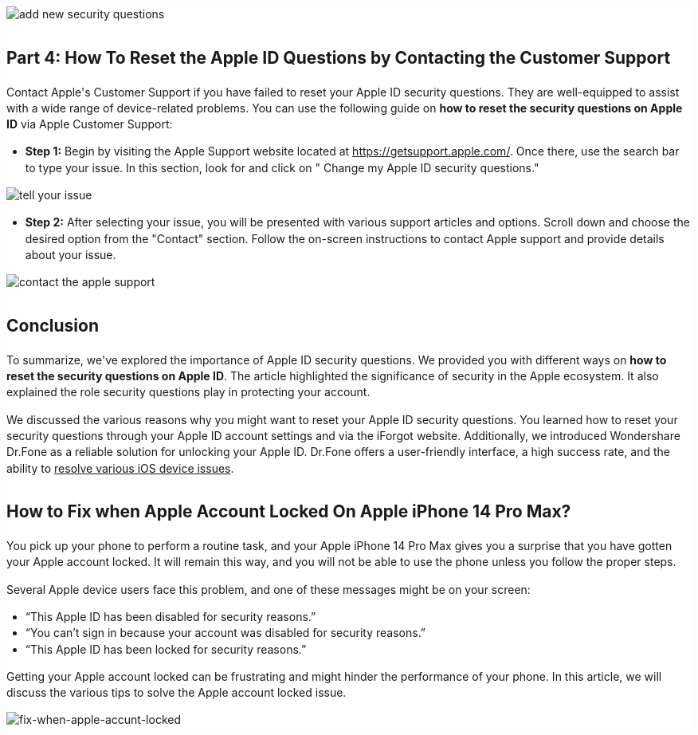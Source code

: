 ![add new security questions](https://images.wondershare.com/drfone/article/2023/10/change-apple-id-security-questions-9.jpg)

## Part 4: How To Reset the Apple ID Questions by Contacting the Customer Support

Contact Apple's Customer Support if you have failed to reset your Apple ID security questions. They are well-equipped to assist with a wide range of device-related problems. You can use the following guide on **how to reset the security questions on Apple ID** via Apple Customer Support:

- **Step 1:** Begin by visiting the Apple Support website located at [<u>https://getsupport.apple.com/</u>](https://getsupport.apple.com/). Once there, use the search bar to type your issue. In this section, look for and click on " Change my Apple ID security questions."

![tell your issue](https://images.wondershare.com/drfone/article/2023/10/change-apple-id-security-questions-10.jpg)

- **Step 2:** After selecting your issue, you will be presented with various support articles and options. Scroll down and choose the desired option from the "Contact" section. Follow the on-screen instructions to contact Apple support and provide details about your issue.

![contact the apple support](https://images.wondershare.com/drfone/article/2023/10/change-apple-id-security-questions-11.jpg)

## Conclusion

To summarize, we've explored the importance of Apple ID security questions. We provided you with different ways on **how to reset the security questions on Apple ID**. The article highlighted the significance of security in the Apple ecosystem. It also explained the role security questions play in protecting your account.

We discussed the various reasons why you might want to reset your Apple ID security questions. You learned how to reset your security questions through your Apple ID account settings and via the iForgot website. Additionally, we introduced Wondershare Dr.Fone as a reliable solution for unlocking your Apple ID. Dr.Fone offers a user-friendly interface, a high success rate, and the ability to [<u>resolve various iOS device issues</u>](https://drfone.wondershare.com/iphone-problems/iphone-13-not-receiving-call-issue.html).



## How to Fix when Apple Account Locked On Apple iPhone 14 Pro Max?

You pick up your phone to perform a routine task, and your Apple iPhone 14 Pro Max gives you a surprise that you have gotten your Apple account locked. It will remain this way, and you will not be able to use the phone unless you follow the proper steps.

Several Apple device users face this problem, and one of these messages might be on your screen:

- “This Apple ID has been disabled for security reasons.”
- “You can’t sign in because your account was disabled for security reasons.”
- “This Apple ID has been locked for security reasons.”

Getting your Apple account locked can be frustrating and might hinder the performance of your phone. In this article, we will discuss the various tips to solve the Apple account locked issue.

![fix-when-apple-accunt-locked](https://images.wondershare.com/drfone/article/2020/11/apple-account-locked-0.jpg)
